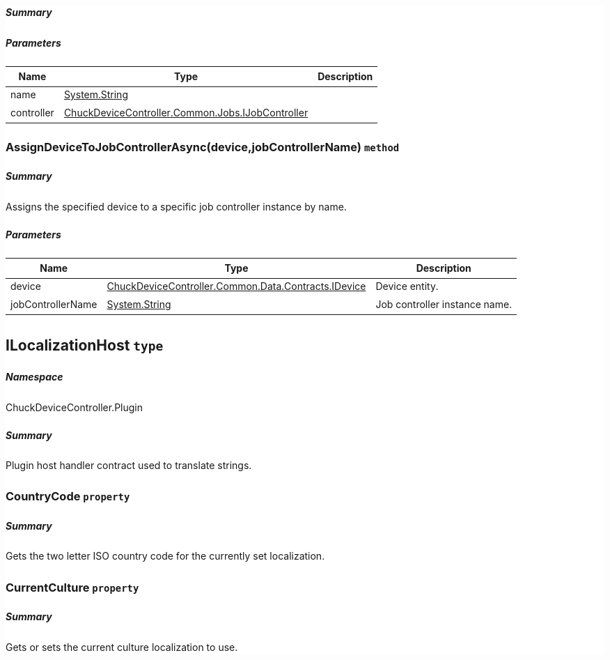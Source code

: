 ##### Summary



##### Parameters

| Name | Type | Description |
| ---- | ---- | ----------- |
| name | [System.String](http://msdn.microsoft.com/query/dev14.query?appId=Dev14IDEF1&l=EN-US&k=k:System.String 'System.String') |  |
| controller | [ChuckDeviceController.Common.Jobs.IJobController](#T-ChuckDeviceController-Common-Jobs-IJobController 'ChuckDeviceController.Common.Jobs.IJobController') |  |

<a name='M-ChuckDeviceController-Plugin-IJobControllerServiceHost-AssignDeviceToJobControllerAsync-ChuckDeviceController-Common-Data-Contracts-IDevice,System-String-'></a>
### AssignDeviceToJobControllerAsync(device,jobControllerName) `method`

##### Summary

Assigns the specified device to a specific job controller
instance by name.

##### Parameters

| Name | Type | Description |
| ---- | ---- | ----------- |
| device | [ChuckDeviceController.Common.Data.Contracts.IDevice](#T-ChuckDeviceController-Common-Data-Contracts-IDevice 'ChuckDeviceController.Common.Data.Contracts.IDevice') | Device entity. |
| jobControllerName | [System.String](http://msdn.microsoft.com/query/dev14.query?appId=Dev14IDEF1&l=EN-US&k=k:System.String 'System.String') | Job controller instance name. |

<a name='T-ChuckDeviceController-Plugin-ILocalizationHost'></a>
## ILocalizationHost `type`

##### Namespace

ChuckDeviceController.Plugin

##### Summary

Plugin host handler contract used to translate strings.

<a name='P-ChuckDeviceController-Plugin-ILocalizationHost-CountryCode'></a>
### CountryCode `property`

##### Summary

Gets the two letter ISO country code for the currently set localization.

<a name='P-ChuckDeviceController-Plugin-ILocalizationHost-CurrentCulture'></a>
### CurrentCulture `property`

##### Summary

Gets or sets the current culture localization to use.
